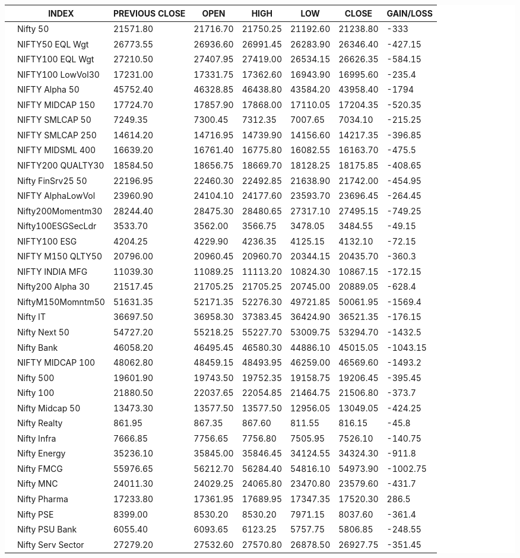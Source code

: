 


|  | INDEX | PREVIOUS CLOSE | OPEN | HIGH | LOW | CLOSE | GAIN/LOSS |
| ----- | ----- | ----- | ----- | ----- | ----- | ----- | ----- |
|  | Nifty 50 | 21571.80 | 21716.70 | 21750.25 | 21192.60 | 21238.80 | -333 |
|  | NIFTY50 EQL Wgt | 26773.55 | 26936.60 | 26991.45 | 26283.90 | 26346.40 | -427.15 |
|  | NIFTY100 EQL Wgt | 27210.50 | 27407.95 | 27419.00 | 26534.15 | 26626.35 | -584.15 |
|  | NIFTY100 LowVol30 | 17231.00 | 17331.75 | 17362.60 | 16943.90 | 16995.60 | -235.4 |
|  | NIFTY Alpha 50 | 45752.40 | 46328.85 | 46438.80 | 43584.20 | 43958.40 | -1794 |
|  | NIFTY MIDCAP 150 | 17724.70 | 17857.90 | 17868.00 | 17110.05 | 17204.35 | -520.35 |
|  | NIFTY SMLCAP 50 | 7249.35 | 7300.45 | 7312.35 | 7007.65 | 7034.10 | -215.25 |
|  | NIFTY SMLCAP 250 | 14614.20 | 14716.95 | 14739.90 | 14156.60 | 14217.35 | -396.85 |
|  | NIFTY MIDSML 400 | 16639.20 | 16761.40 | 16775.80 | 16082.55 | 16163.70 | -475.5 |
|  | NIFTY200 QUALTY30 | 18584.50 | 18656.75 | 18669.70 | 18128.25 | 18175.85 | -408.65 |
|  | Nifty FinSrv25 50 | 22196.95 | 22460.30 | 22492.85 | 21638.90 | 21742.00 | -454.95 |
|  | NIFTY AlphaLowVol | 23960.90 | 24104.10 | 24177.60 | 23593.70 | 23696.45 | -264.45 |
|  | Nifty200Momentm30 | 28244.40 | 28475.30 | 28480.65 | 27317.10 | 27495.15 | -749.25 |
|  | Nifty100ESGSecLdr | 3533.70 | 3562.00 | 3566.75 | 3478.05 | 3484.55 | -49.15 |
|  | NIFTY100 ESG | 4204.25 | 4229.90 | 4236.35 | 4125.15 | 4132.10 | -72.15 |
|  | NIFTY M150 QLTY50 | 20796.00 | 20960.45 | 20960.70 | 20344.15 | 20435.70 | -360.3 |
|  | NIFTY INDIA MFG | 11039.30 | 11089.25 | 11113.20 | 10824.30 | 10867.15 | -172.15 |
|  | Nifty200 Alpha 30 | 21517.45 | 21705.25 | 21705.25 | 20745.00 | 20889.05 | -628.4 |
|  | NiftyM150Momntm50 | 51631.35 | 52171.35 | 52276.30 | 49721.85 | 50061.95 | -1569.4 |
|  | Nifty IT | 36697.50 | 36958.30 | 37383.45 | 36424.90 | 36521.35 | -176.15 |
|  | Nifty Next 50 | 54727.20 | 55218.25 | 55227.70 | 53009.75 | 53294.70 | -1432.5 |
|  | Nifty Bank | 46058.20 | 46495.45 | 46580.30 | 44886.10 | 45015.05 | -1043.15 |
|  | NIFTY MIDCAP 100 | 48062.80 | 48459.15 | 48493.95 | 46259.00 | 46569.60 | -1493.2 |
|  | Nifty 500 | 19601.90 | 19743.50 | 19752.35 | 19158.75 | 19206.45 | -395.45 |
|  | Nifty 100 | 21880.50 | 22037.65 | 22054.85 | 21464.75 | 21506.80 | -373.7 |
|  | Nifty Midcap 50 | 13473.30 | 13577.50 | 13577.50 | 12956.05 | 13049.05 | -424.25 |
|  | Nifty Realty | 861.95 | 867.35 | 867.60 | 811.55 | 816.15 | -45.8 |
|  | Nifty Infra | 7666.85 | 7756.65 | 7756.80 | 7505.95 | 7526.10 | -140.75 |
|  | Nifty Energy | 35236.10 | 35845.00 | 35846.45 | 34124.55 | 34324.30 | -911.8 |
|  | Nifty FMCG | 55976.65 | 56212.70 | 56284.40 | 54816.10 | 54973.90 | -1002.75 |
|  | Nifty MNC | 24011.30 | 24029.25 | 24065.80 | 23470.80 | 23579.60 | -431.7 |
|  | Nifty Pharma | 17233.80 | 17361.95 | 17689.95 | 17347.35 | 17520.30 | 286.5 |
|  | Nifty PSE | 8399.00 | 8530.20 | 8530.20 | 7971.15 | 8037.60 | -361.4 |
|  | Nifty PSU Bank | 6055.40 | 6093.65 | 6123.25 | 5757.75 | 5806.85 | -248.55 |
|  | Nifty Serv Sector | 27279.20 | 27532.60 | 27570.80 | 26878.50 | 26927.75 | -351.45 |